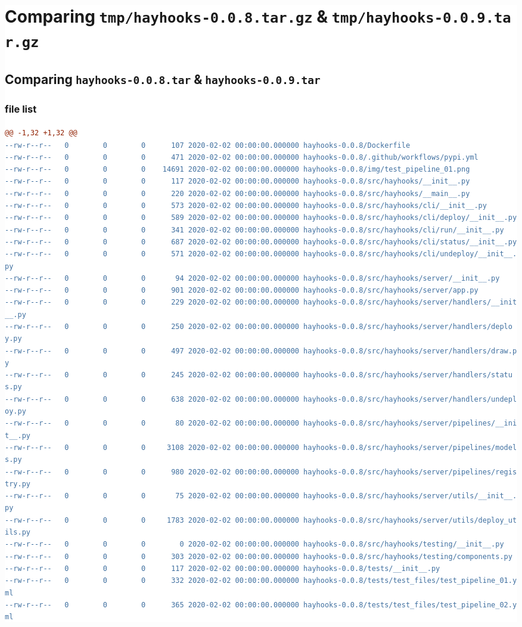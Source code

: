 # Comparing `tmp/hayhooks-0.0.8.tar.gz` & `tmp/hayhooks-0.0.9.tar.gz`

## Comparing `hayhooks-0.0.8.tar` & `hayhooks-0.0.9.tar`

### file list

```diff
@@ -1,32 +1,32 @@
--rw-r--r--   0        0        0      107 2020-02-02 00:00:00.000000 hayhooks-0.0.8/Dockerfile
--rw-r--r--   0        0        0      471 2020-02-02 00:00:00.000000 hayhooks-0.0.8/.github/workflows/pypi.yml
--rw-r--r--   0        0        0    14691 2020-02-02 00:00:00.000000 hayhooks-0.0.8/img/test_pipeline_01.png
--rw-r--r--   0        0        0      117 2020-02-02 00:00:00.000000 hayhooks-0.0.8/src/hayhooks/__init__.py
--rw-r--r--   0        0        0      220 2020-02-02 00:00:00.000000 hayhooks-0.0.8/src/hayhooks/__main__.py
--rw-r--r--   0        0        0      573 2020-02-02 00:00:00.000000 hayhooks-0.0.8/src/hayhooks/cli/__init__.py
--rw-r--r--   0        0        0      589 2020-02-02 00:00:00.000000 hayhooks-0.0.8/src/hayhooks/cli/deploy/__init__.py
--rw-r--r--   0        0        0      341 2020-02-02 00:00:00.000000 hayhooks-0.0.8/src/hayhooks/cli/run/__init__.py
--rw-r--r--   0        0        0      687 2020-02-02 00:00:00.000000 hayhooks-0.0.8/src/hayhooks/cli/status/__init__.py
--rw-r--r--   0        0        0      571 2020-02-02 00:00:00.000000 hayhooks-0.0.8/src/hayhooks/cli/undeploy/__init__.py
--rw-r--r--   0        0        0       94 2020-02-02 00:00:00.000000 hayhooks-0.0.8/src/hayhooks/server/__init__.py
--rw-r--r--   0        0        0      901 2020-02-02 00:00:00.000000 hayhooks-0.0.8/src/hayhooks/server/app.py
--rw-r--r--   0        0        0      229 2020-02-02 00:00:00.000000 hayhooks-0.0.8/src/hayhooks/server/handlers/__init__.py
--rw-r--r--   0        0        0      250 2020-02-02 00:00:00.000000 hayhooks-0.0.8/src/hayhooks/server/handlers/deploy.py
--rw-r--r--   0        0        0      497 2020-02-02 00:00:00.000000 hayhooks-0.0.8/src/hayhooks/server/handlers/draw.py
--rw-r--r--   0        0        0      245 2020-02-02 00:00:00.000000 hayhooks-0.0.8/src/hayhooks/server/handlers/status.py
--rw-r--r--   0        0        0      638 2020-02-02 00:00:00.000000 hayhooks-0.0.8/src/hayhooks/server/handlers/undeploy.py
--rw-r--r--   0        0        0       80 2020-02-02 00:00:00.000000 hayhooks-0.0.8/src/hayhooks/server/pipelines/__init__.py
--rw-r--r--   0        0        0     3108 2020-02-02 00:00:00.000000 hayhooks-0.0.8/src/hayhooks/server/pipelines/models.py
--rw-r--r--   0        0        0      980 2020-02-02 00:00:00.000000 hayhooks-0.0.8/src/hayhooks/server/pipelines/registry.py
--rw-r--r--   0        0        0       75 2020-02-02 00:00:00.000000 hayhooks-0.0.8/src/hayhooks/server/utils/__init__.py
--rw-r--r--   0        0        0     1783 2020-02-02 00:00:00.000000 hayhooks-0.0.8/src/hayhooks/server/utils/deploy_utils.py
--rw-r--r--   0        0        0        0 2020-02-02 00:00:00.000000 hayhooks-0.0.8/src/hayhooks/testing/__init__.py
--rw-r--r--   0        0        0      303 2020-02-02 00:00:00.000000 hayhooks-0.0.8/src/hayhooks/testing/components.py
--rw-r--r--   0        0        0      117 2020-02-02 00:00:00.000000 hayhooks-0.0.8/tests/__init__.py
--rw-r--r--   0        0        0      332 2020-02-02 00:00:00.000000 hayhooks-0.0.8/tests/test_files/test_pipeline_01.yml
--rw-r--r--   0        0        0      365 2020-02-02 00:00:00.000000 hayhooks-0.0.8/tests/test_files/test_pipeline_02.yml
```